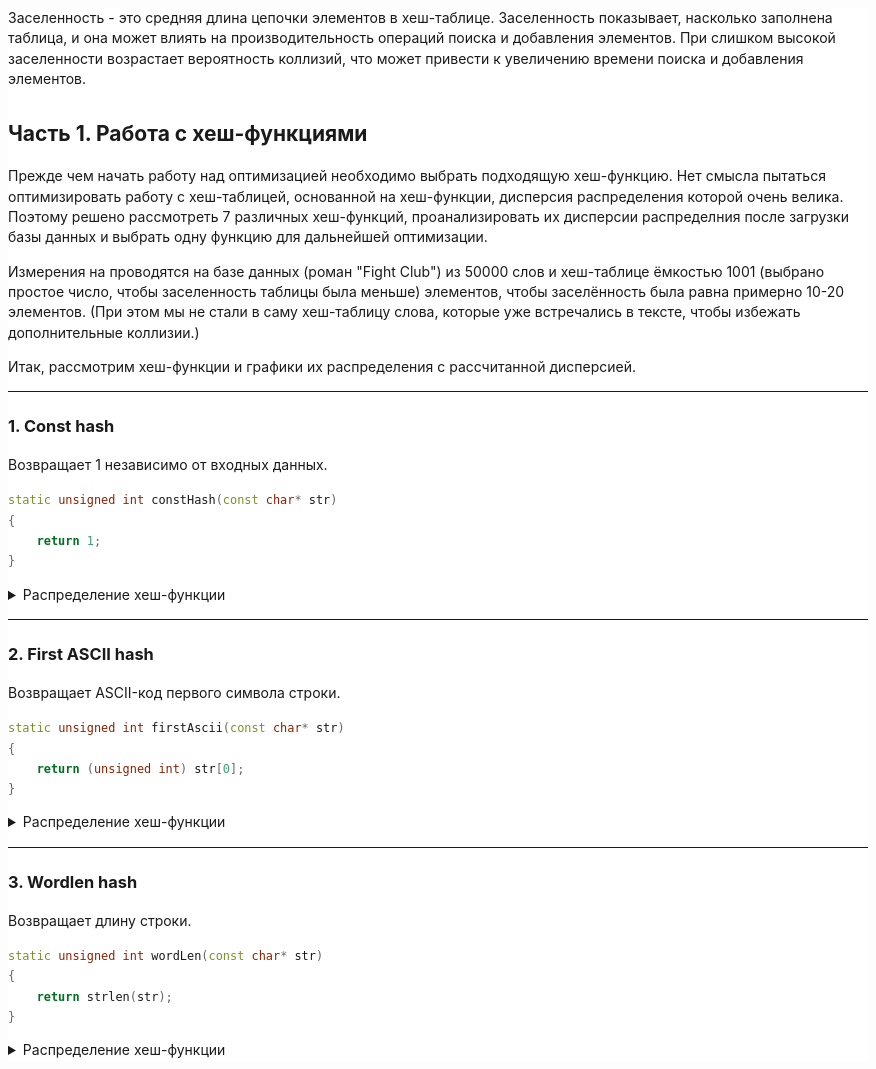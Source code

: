 Заселенность - это средняя длина цепочки элементов в хеш-таблице. Заселенность показывает, насколько заполнена таблица, и она может влиять на производительность операций поиска и добавления элементов. При слишком высокой заселенности возрастает вероятность коллизий, что может привести к увеличению времени поиска и добавления элементов. 


## Часть 1. Работа с хеш-функциями

Прежде чем начать работу над оптимизацией необходимо выбрать подходящую хеш-функцию. Нет смысла пытаться оптимизировать работу с хеш-таблицей, основанной на хеш-функции, дисперсия распределения которой очень велика. Поэтому решено рассмотреть 7 различных хеш-функций, проанализировать их дисперсии распределния после загрузки базы данных и выбрать одну функцию для дальнейшей оптимизации. 

Измерения на проводятся на базе данных (роман "Fight Club") из 50000 слов и хеш-таблице ёмкостью 1001 (выбрано простое число, чтобы заселенность таблицы была меньше) элементов, чтобы заселённость была равна примерно 10-20 элементов. (При этом мы не стали в саму хеш-таблицу слова, которые уже встречались в тексте, чтобы избежать дополнительные коллизии.)

Итак, рассмотрим хеш-функции и графики их распределения с рассчитанной дисперсией.

--------------------------------------------------------
### **1. Const hash**
Возвращает 1 независимо от входных данных.
```C++
static unsigned int constHash(const char* str)
{
    return 1;
}
```
<details><summary> Распределение хеш-функции </summary></details>

--------------------------------------------------------
### **2. First ASCII hash**
Возвращает ASCII-код первого символа строки.
```C++
static unsigned int firstAscii(const char* str)
{
    return (unsigned int) str[0];
}
```
<details><summary> Распределение хеш-функции </summary></details>

--------------------------------------------------------
### **3. Wordlen hash**
Возвращает длину строки.
```C++
static unsigned int wordLen(const char* str)
{
    return strlen(str);
}
```
<details><summary> Распределение хеш-функции </summary></details>
